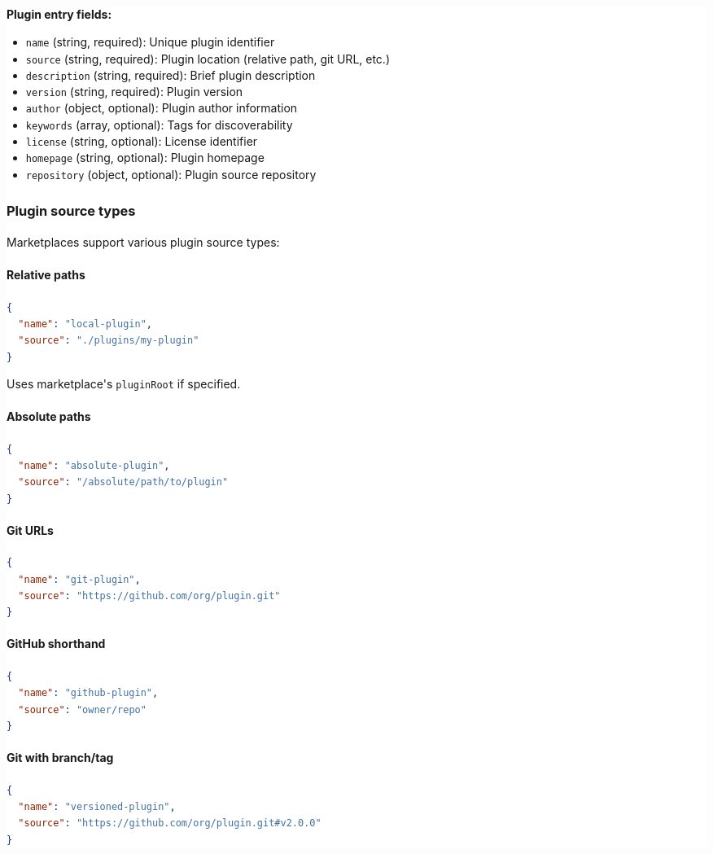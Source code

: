 **Plugin entry fields:**
- `name` (string, required): Unique plugin identifier
- `source` (string, required): Plugin location (relative path, git URL, etc.)
- `description` (string, required): Brief plugin description
- `version` (string, required): Plugin version
- `author` (object, optional): Plugin author information
- `keywords` (array, optional): Tags for discoverability
- `license` (string, optional): License identifier
- `homepage` (string, optional): Plugin homepage
- `repository` (object, optional): Plugin source repository

### Plugin source types

Marketplaces support various plugin source types:

#### Relative paths

```json
{
  "name": "local-plugin",
  "source": "./plugins/my-plugin"
}
```

Uses marketplace's `pluginRoot` if specified.

#### Absolute paths

```json
{
  "name": "absolute-plugin",
  "source": "/absolute/path/to/plugin"
}
```

#### Git URLs

```json
{
  "name": "git-plugin",
  "source": "https://github.com/org/plugin.git"
}
```

#### GitHub shorthand

```json
{
  "name": "github-plugin",
  "source": "owner/repo"
}
```

#### Git with branch/tag

```json
{
  "name": "versioned-plugin",
  "source": "https://github.com/org/plugin.git#v2.0.0"
}
```
